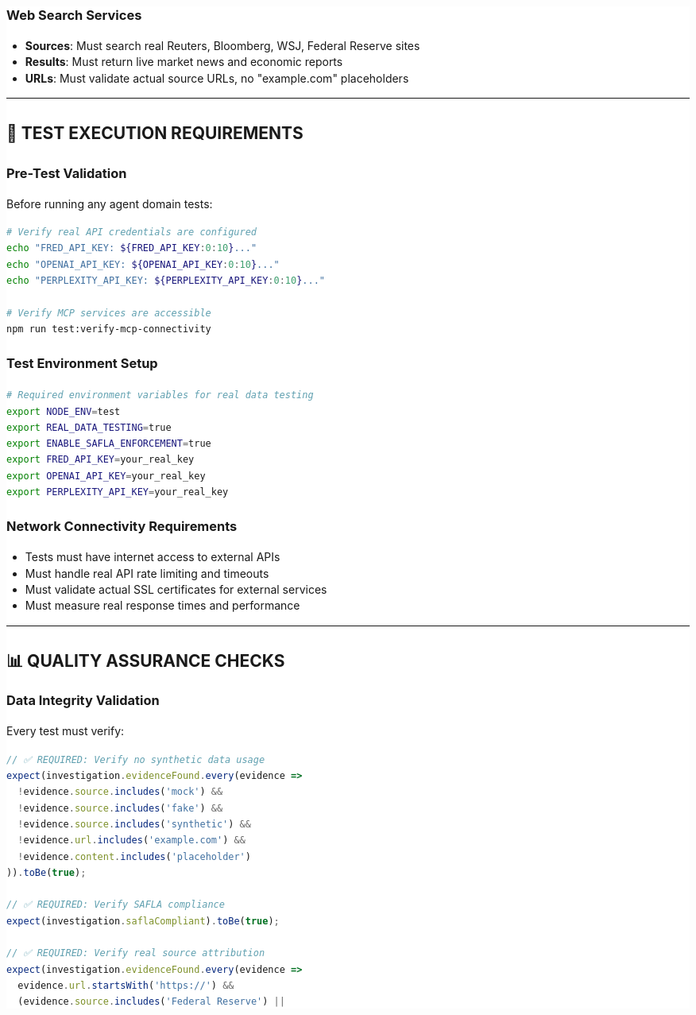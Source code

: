 ### **Web Search Services**
- **Sources**: Must search real Reuters, Bloomberg, WSJ, Federal Reserve sites
- **Results**: Must return live market news and economic reports
- **URLs**: Must validate actual source URLs, no "example.com" placeholders

---

## 🧪 **TEST EXECUTION REQUIREMENTS**

### **Pre-Test Validation**
Before running any agent domain tests:

```bash
# Verify real API credentials are configured
echo "FRED_API_KEY: ${FRED_API_KEY:0:10}..."
echo "OPENAI_API_KEY: ${OPENAI_API_KEY:0:10}..."
echo "PERPLEXITY_API_KEY: ${PERPLEXITY_API_KEY:0:10}..."

# Verify MCP services are accessible
npm run test:verify-mcp-connectivity
```

### **Test Environment Setup**
```bash
# Required environment variables for real data testing
export NODE_ENV=test
export REAL_DATA_TESTING=true
export ENABLE_SAFLA_ENFORCEMENT=true
export FRED_API_KEY=your_real_key
export OPENAI_API_KEY=your_real_key
export PERPLEXITY_API_KEY=your_real_key
```

### **Network Connectivity Requirements**
- Tests must have internet access to external APIs
- Must handle real API rate limiting and timeouts
- Must validate actual SSL certificates for external services
- Must measure real response times and performance

---

## 📊 **QUALITY ASSURANCE CHECKS**

### **Data Integrity Validation**
Every test must verify:

```typescript
// ✅ REQUIRED: Verify no synthetic data usage
expect(investigation.evidenceFound.every(evidence =>
  !evidence.source.includes('mock') &&
  !evidence.source.includes('fake') &&
  !evidence.source.includes('synthetic') &&
  !evidence.url.includes('example.com') &&
  !evidence.content.includes('placeholder')
)).toBe(true);

// ✅ REQUIRED: Verify SAFLA compliance
expect(investigation.saflaCompliant).toBe(true);

// ✅ REQUIRED: Verify real source attribution
expect(investigation.evidenceFound.every(evidence =>
  evidence.url.startsWith('https://') &&
  (evidence.source.includes('Federal Reserve') ||
```